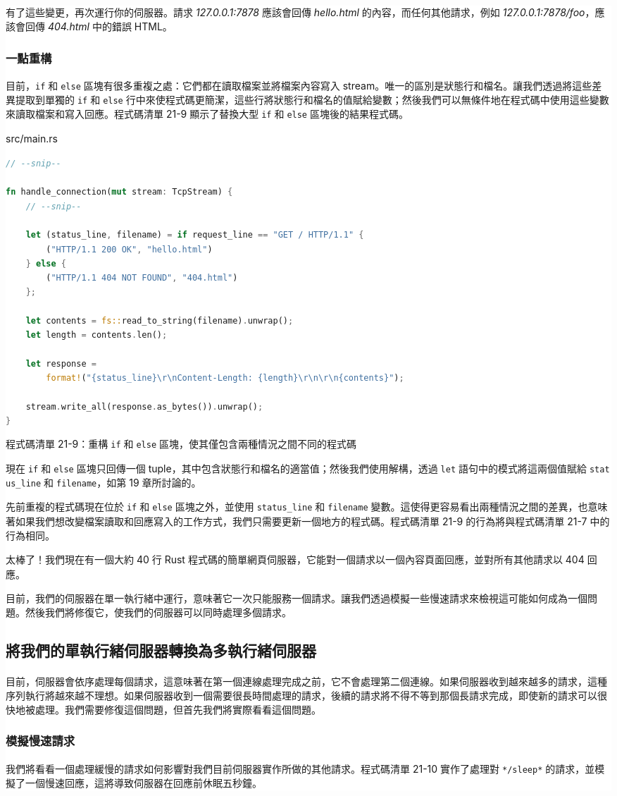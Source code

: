 有了這些變更，再次運行你的伺服器。請求 _127.0.0.1:7878_ 應該會回傳 _hello.html_ 的內容，而任何其他請求，例如 _127.0.0.1:7878/foo_，應該會回傳 _404.html_ 中的錯誤 HTML。

### 一點重構

目前，`if` 和 `else` 區塊有很多重複之處：它們都在讀取檔案並將檔案內容寫入 stream。唯一的區別是狀態行和檔名。讓我們透過將這些差異提取到單獨的 `if` 和 `else` 行中來使程式碼更簡潔，這些行將狀態行和檔名的值賦給變數；然後我們可以無條件地在程式碼中使用這些變數來讀取檔案和寫入回應。程式碼清單 21-9 顯示了替換大型 `if` 和 `else` 區塊後的結果程式碼。

src/main.rs

```rust
// --snip--

fn handle_connection(mut stream: TcpStream) {
    // --snip--

    let (status_line, filename) = if request_line == "GET / HTTP/1.1" {
        ("HTTP/1.1 200 OK", "hello.html")
    } else {
        ("HTTP/1.1 404 NOT FOUND", "404.html")
    };

    let contents = fs::read_to_string(filename).unwrap();
    let length = contents.len();

    let response =
        format!("{status_line}\r\nContent-Length: {length}\r\n\r\n{contents}");

    stream.write_all(response.as_bytes()).unwrap();
}
```

程式碼清單 21-9：重構 `if` 和 `else` 區塊，使其僅包含兩種情況之間不同的程式碼

現在 `if` 和 `else` 區塊只回傳一個 tuple，其中包含狀態行和檔名的適當值；然後我們使用解構，透過 `let` 語句中的模式將這兩個值賦給 `status_line` 和 `filename`，如第 19 章所討論的。

先前重複的程式碼現在位於 `if` 和 `else` 區塊之外，並使用 `status_line` 和 `filename` 變數。這使得更容易看出兩種情況之間的差異，也意味著如果我們想改變檔案讀取和回應寫入的工作方式，我們只需要更新一個地方的程式碼。程式碼清單 21-9 的行為將與程式碼清單 21-7 中的行為相同。

太棒了！我們現在有一個大約 40 行 Rust 程式碼的簡單網頁伺服器，它能對一個請求以一個內容頁面回應，並對所有其他請求以 404 回應。

目前，我們的伺服器在單一執行緒中運行，意味著它一次只能服務一個請求。讓我們透過模擬一些慢速請求來檢視這可能如何成為一個問題。然後我們將修復它，使我們的伺服器可以同時處理多個請求。

## 將我們的單執行緒伺服器轉換為多執行緒伺服器

目前，伺服器會依序處理每個請求，這意味著在第一個連線處理完成之前，它不會處理第二個連線。如果伺服器收到越來越多的請求，這種序列執行將越來越不理想。如果伺服器收到一個需要很長時間處理的請求，後續的請求將不得不等到那個長請求完成，即使新的請求可以很快地被處理。我們需要修復這個問題，但首先我們將實際看看這個問題。



<a id="simulating-a-slow-request-in-the-current-server-implementation"></a>

### 模擬慢速請求

我們將看看一個處理緩慢的請求如何影響對我們目前伺服器實作所做的其他請求。程式碼清單 21-10 實作了處理對 `*/sleep*` 的請求，並模擬了一個慢速回應，這將導致伺服器在回應前休眠五秒鐘。
